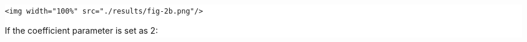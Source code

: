     <img width="100%" src="./results/fig-2b.png"/>
</p>

If the coefficient parameter is set as 2:

<p align="center">